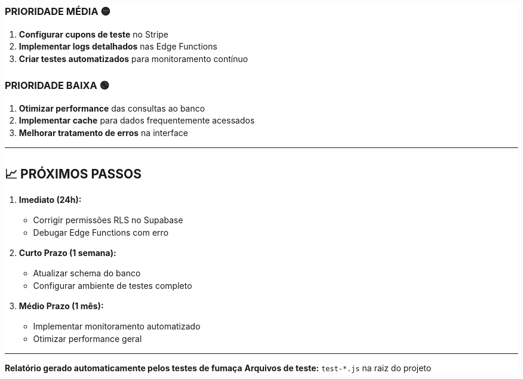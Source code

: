 ### **PRIORIDADE MÉDIA** 🟡
1. **Configurar cupons de teste** no Stripe
2. **Implementar logs detalhados** nas Edge Functions
3. **Criar testes automatizados** para monitoramento contínuo

### **PRIORIDADE BAIXA** 🟢
1. **Otimizar performance** das consultas ao banco
2. **Implementar cache** para dados frequentemente acessados
3. **Melhorar tratamento de erros** na interface

---

## 📈 PRÓXIMOS PASSOS

1. **Imediato (24h):**
   - Corrigir permissões RLS no Supabase
   - Debugar Edge Functions com erro

2. **Curto Prazo (1 semana):**
   - Atualizar schema do banco
   - Configurar ambiente de testes completo

3. **Médio Prazo (1 mês):**
   - Implementar monitoramento automatizado
   - Otimizar performance geral

---

**Relatório gerado automaticamente pelos testes de fumaça**
**Arquivos de teste:** `test-*.js` na raiz do projeto